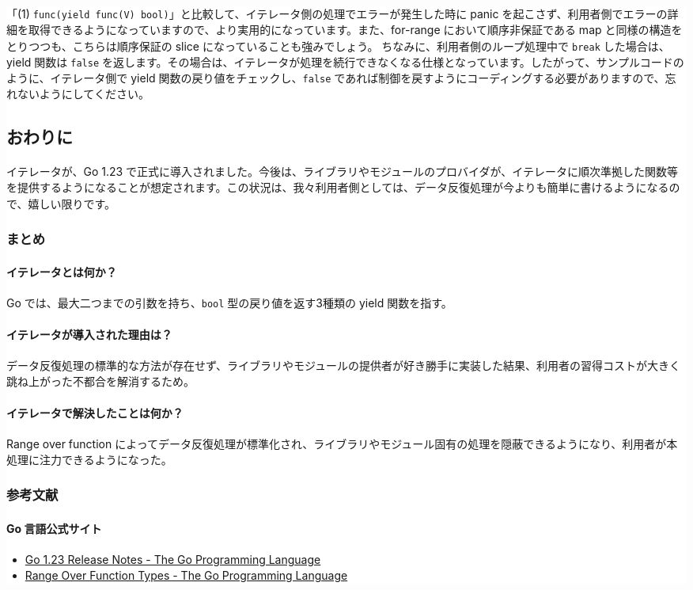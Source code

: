 「(1) `func(yield func(V) bool)`」と比較して、イテレータ側の処理でエラーが発生した時に panic を起こさず、利用者側でエラーの詳細を取得できるようになっていますので、より実用的になっています。また、for-range において順序非保証である map と同様の構造をとりつつも、こちらは順序保証の slice になっていることも強みでしょう。
ちなみに、利用者側のループ処理中で `break` した場合は、yield 関数は `false` を返します。その場合は、イテレータが処理を続行できなくなる仕様となっています。したがって、サンプルコードのように、イテレータ側で yield 関数の戻り値をチェックし、`false` であれば制御を戻すようにコーディングする必要がありますので、忘れないようにしてください。

## おわりに

イテレータが、Go 1.23 で正式に導入されました。今後は、ライブラリやモジュールのプロバイダが、イテレータに順次準拠した関数等を提供するようになることが想定されます。この状況は、我々利用者側としては、データ反復処理が今よりも簡単に書けるようになるので、嬉しい限りです。

### まとめ

#### イテレータとは何か？

Go では、最大二つまでの引数を持ち、`bool` 型の戻り値を返す3種類の yield 関数を指す。

#### イテレータが導入された理由は？

データ反復処理の標準的な方法が存在せず、ライブラリやモジュールの提供者が好き勝手に実装した結果、利用者の習得コストが大きく跳ね上がった不都合を解消するため。

#### イテレータで解決したことは何か？

Range over function によってデータ反復処理が標準化され、ライブラリやモジュール固有の処理を隠蔽できるようになり、利用者が本処理に注力できるようになった。

### 参考文献

#### Go 言語公式サイト

- [Go 1.23 Release Notes - The Go Programming Language](https://tip.golang.org/doc/go1.23)
- [Range Over Function Types - The Go Programming Language](https://go.dev/blog/range-functions)
